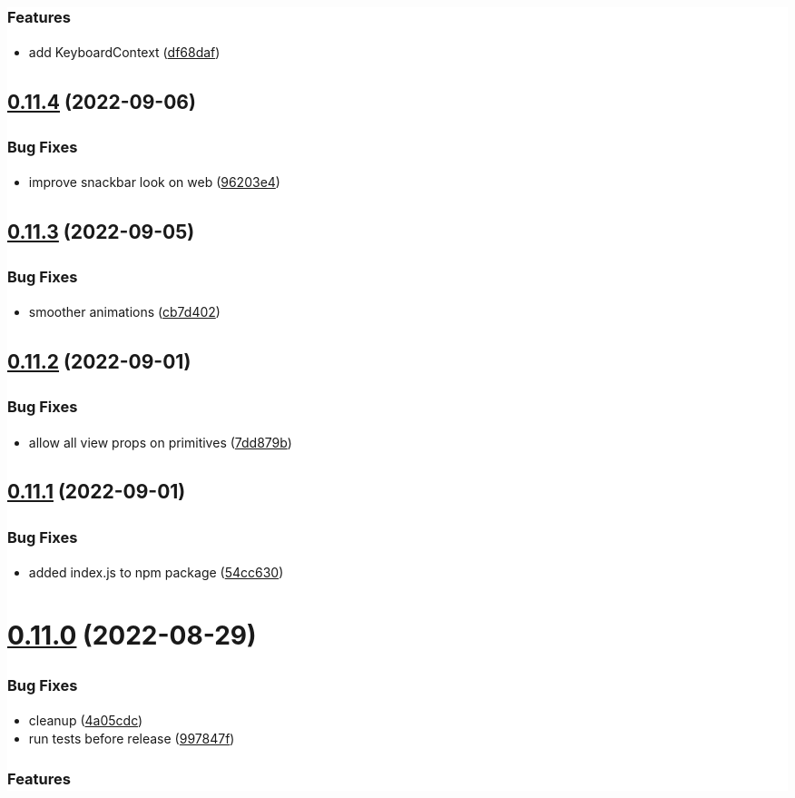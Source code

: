 ### Features

- add KeyboardContext ([df68daf](https://github.com/Kingstinct/react/commit/df68dafceed3f67c3b60100d43d6eb80e4252f28))

## [0.11.4](https://github.com/Kingstinct/react/compare/v0.11.3...v0.11.4) (2022-09-06)

### Bug Fixes

- improve snackbar look on web ([96203e4](https://github.com/Kingstinct/react/commit/96203e40f3c4d563e9627ea64ac4fe760dda226a))

## [0.11.3](https://github.com/Kingstinct/react/compare/v0.11.2...v0.11.3) (2022-09-05)

### Bug Fixes

- smoother animations ([cb7d402](https://github.com/Kingstinct/react/commit/cb7d402f86f149deb35d0d414abd2a2f17f747a5))

## [0.11.2](https://github.com/Kingstinct/react/compare/v0.11.1...v0.11.2) (2022-09-01)

### Bug Fixes

- allow all view props on primitives ([7dd879b](https://github.com/Kingstinct/react/commit/7dd879b1a94f6e978807ea039a7ec03451fee536))

## [0.11.1](https://github.com/Kingstinct/react/compare/v0.11.0...v0.11.1) (2022-09-01)

### Bug Fixes

- added index.js to npm package ([54cc630](https://github.com/Kingstinct/react/commit/54cc630d5f6fd7101b656e21a54429b4152b6e92))

# [0.11.0](https://github.com/Kingstinct/react/compare/v0.10.4...v0.11.0) (2022-08-29)

### Bug Fixes

- cleanup ([4a05cdc](https://github.com/Kingstinct/react/commit/4a05cdc12aa0d45c8827604c4d2381172454bebb))
- run tests before release ([997847f](https://github.com/Kingstinct/react/commit/997847f7bc3f4e9ead7f10b044337601eae49ff0))

### Features
